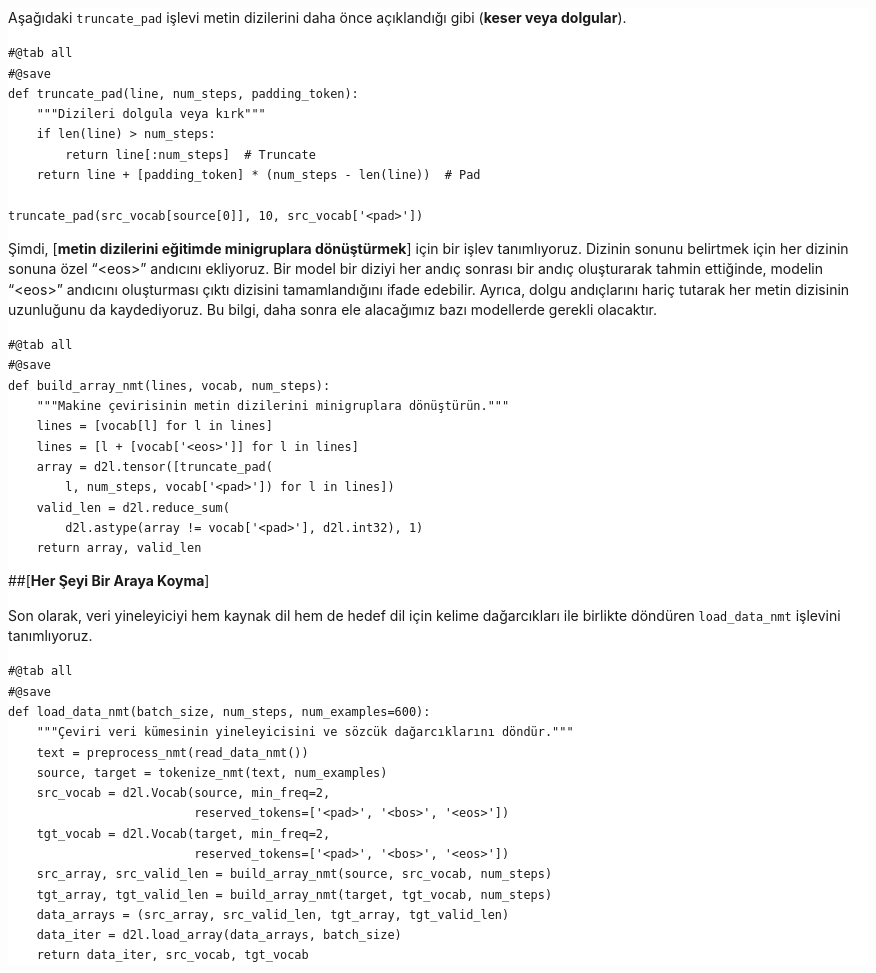 Aşağıdaki `truncate_pad` işlevi metin dizilerini daha önce açıklandığı gibi (**keser veya dolgular**).

```{.python .input}
#@tab all
#@save
def truncate_pad(line, num_steps, padding_token):
    """Dizileri dolgula veya kırk"""
    if len(line) > num_steps:
        return line[:num_steps]  # Truncate
    return line + [padding_token] * (num_steps - len(line))  # Pad

truncate_pad(src_vocab[source[0]], 10, src_vocab['<pad>'])
```

Şimdi, [**metin dizilerini eğitimde minigruplara dönüştürmek**] için bir işlev tanımlıyoruz. Dizinin sonunu belirtmek için her dizinin sonuna özel “&lt;eos&gt;” andıcını ekliyoruz. Bir model bir diziyi her andıç sonrası bir andıç oluşturarak tahmin ettiğinde, modelin “&lt;eos&gt;” andıcını oluşturması çıktı dizisini tamamlandığını ifade edebilir. Ayrıca, dolgu andıçlarını hariç tutarak her metin dizisinin uzunluğunu da kaydediyoruz. Bu bilgi, daha sonra ele alacağımız bazı modellerde gerekli olacaktır.

```{.python .input}
#@tab all
#@save
def build_array_nmt(lines, vocab, num_steps):
    """Makine çevirisinin metin dizilerini minigruplara dönüştürün."""
    lines = [vocab[l] for l in lines]
    lines = [l + [vocab['<eos>']] for l in lines]
    array = d2l.tensor([truncate_pad(
        l, num_steps, vocab['<pad>']) for l in lines])
    valid_len = d2l.reduce_sum(
        d2l.astype(array != vocab['<pad>'], d2l.int32), 1)
    return array, valid_len
```

##[**Her Şeyi Bir Araya Koyma**]

Son olarak, veri yineleyiciyi hem kaynak dil hem de hedef dil için kelime dağarcıkları ile birlikte döndüren `load_data_nmt` işlevini tanımlıyoruz.

```{.python .input}
#@tab all
#@save
def load_data_nmt(batch_size, num_steps, num_examples=600):
    """Çeviri veri kümesinin yineleyicisini ve sözcük dağarcıklarını döndür."""
    text = preprocess_nmt(read_data_nmt())
    source, target = tokenize_nmt(text, num_examples)
    src_vocab = d2l.Vocab(source, min_freq=2,
                          reserved_tokens=['<pad>', '<bos>', '<eos>'])
    tgt_vocab = d2l.Vocab(target, min_freq=2,
                          reserved_tokens=['<pad>', '<bos>', '<eos>'])
    src_array, src_valid_len = build_array_nmt(source, src_vocab, num_steps)
    tgt_array, tgt_valid_len = build_array_nmt(target, tgt_vocab, num_steps)
    data_arrays = (src_array, src_valid_len, tgt_array, tgt_valid_len)
    data_iter = d2l.load_array(data_arrays, batch_size)
    return data_iter, src_vocab, tgt_vocab
```
